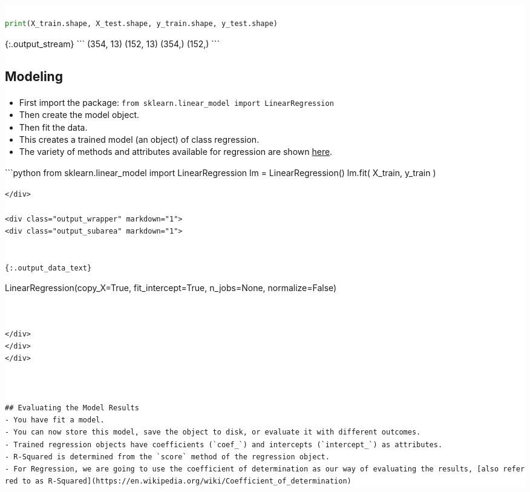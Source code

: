 ```python

print(X_train.shape, X_test.shape, y_train.shape, y_test.shape)


```
</div>

<div class="output_wrapper" markdown="1">
<div class="output_subarea" markdown="1">
{:.output_stream}
```
(354, 13) (152, 13) (354,) (152,)
```
</div>
</div>
</div>



## Modeling
- First import the package: `from sklearn.linear_model import LinearRegression`
- Then create the model object.  
- Then fit the data. 
- This creates a trained model (an object) of class regression.
- The variety of methods and attributes available for regression are shown [here](http://scikit-learn.org/stable/modules/generated/sklearn.linear_model.LinearRegression.html).




<div markdown="1" class="cell code_cell">
<div class="input_area" markdown="1">
```python
from sklearn.linear_model import LinearRegression
lm = LinearRegression()
lm.fit( X_train, y_train )


```
</div>

<div class="output_wrapper" markdown="1">
<div class="output_subarea" markdown="1">


{:.output_data_text}
```
LinearRegression(copy_X=True, fit_intercept=True, n_jobs=None, normalize=False)
```


</div>
</div>
</div>



## Evaluating the Model Results
- You have fit a model. 
- You can now store this model, save the object to disk, or evaluate it with different outcomes. 
- Trained regression objects have coefficients (`coef_`) and intercepts (`intercept_`) as attributes. 
- R-Squared is determined from the `score` method of the regression object.
- For Regression, we are going to use the coefficient of determination as our way of evaluating the results, [also referred to as R-Squared](https://en.wikipedia.org/wiki/Coefficient_of_determination)
